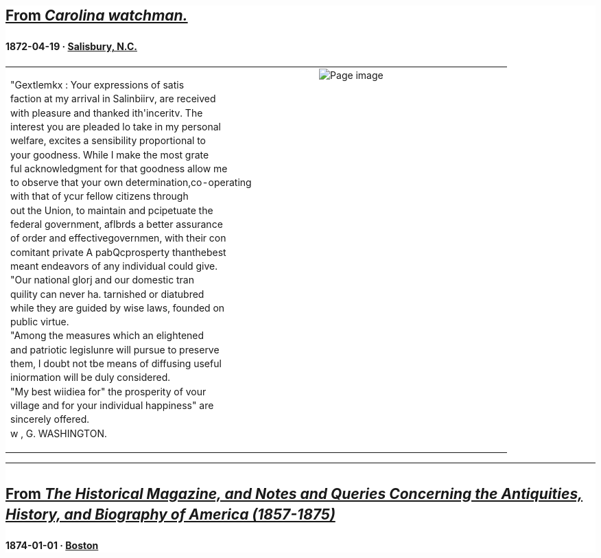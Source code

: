 
## [From _Carolina watchman._](https://newspapers.digitalnc.org/lccn/sn84026488/1872-04-19/ed-1/seq-2/)

#### 1872-04-19 &middot; [Salisbury, N.C.](http://dbpedia.org/resource/Salisbury%2C_North_Carolina)

<table style="width: 100%;"><tr><td style="width: 50%">

  
&quot;Gextlemkx : Your expressions of satis­  
faction at my arrival in Salinbiirv, are received  
with pleasure and thanked ith&#x27;inceritv. The  
interest you are pleaded lo take in my personal  
welfare, excites a sensibility proportional to  
your goodness. While I make the most grate­  
ful acknowledgment for that goodness allow me  
to observe that your own determination,co-operating  
with that of ycur fellow citizens through­  
out the Union, to maintain and pcipetuate the  
federal government, aflbrds a better assurance  
of order and effectivegovernmen, with their con­  
comitant private A pabQcprosperty thanthebest  
meant endeavors of any individual could give.  
&quot;Our national glorj and our domestic tran­  
quility can never ha. tarnished or diatubred  
while they are guided by wise laws, founded on  
public virtue.  
&quot;Among the measures which an elightened  
and patriotic legislunre will pursue to preserve  
them, I doubt not tbe means of diffusing useful  
iniormation will be duly considered.  
&quot;My best wiidiea for&quot; the prosperity of vour  
village and for your individual happiness&quot; are  
sincerely offered.  
w , G. WASHINGTON.
</td><td style="width: 50%; max-height: 75%; margin: auto; display: block;">
<img alt="Page image" src="https://newspapers.digitalnc.org/images/iiif/batch_ncu_CarWSal1_ver01%2Fdata%2F1872041901%2F0258.jp2/pct:45.497248691450814,52.16543513957307,12.588914239699369,11.99712643678161/!600,600/0/default.jpg"/>
</td>
</tr></table>

---

## [From _The Historical Magazine, and Notes and Queries Concerning the Antiquities, History, and Biography of America (1857-1875)_](https://archive.org/details/sim_historical-magazine-biography-of-america_1874-01_3_1/page/n30/mode/1up?view=theater)

#### 1874-01-01 &middot; [Boston](http://dbpedia.org/resource/Boston)
